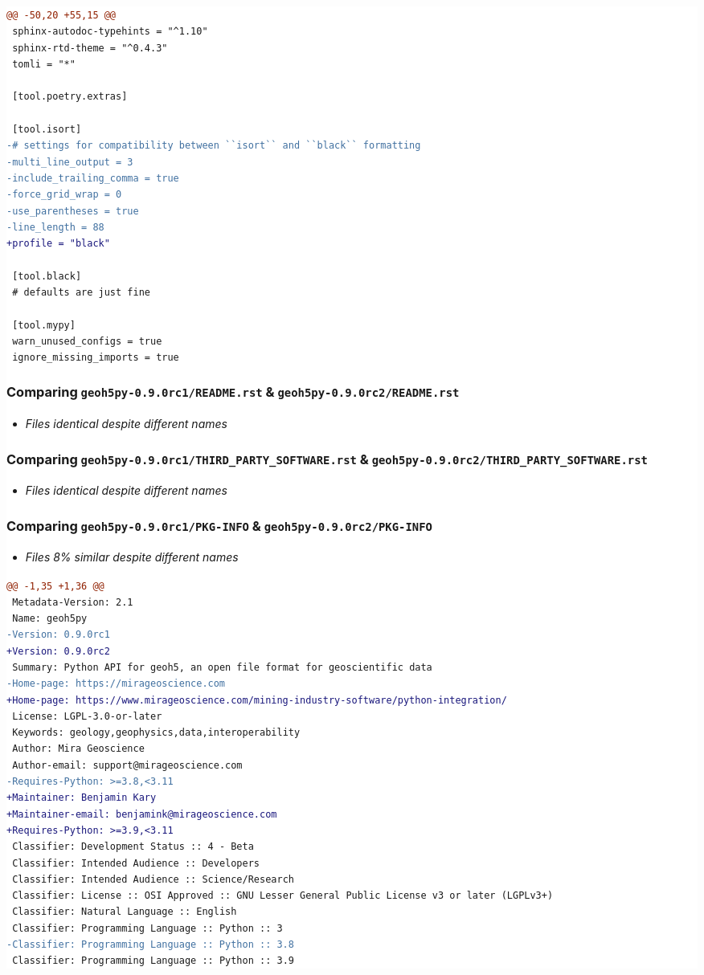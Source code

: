 ```diff
@@ -50,20 +55,15 @@
 sphinx-autodoc-typehints = "^1.10"
 sphinx-rtd-theme = "^0.4.3"
 tomli = "*"
 
 [tool.poetry.extras]
 
 [tool.isort]
-# settings for compatibility between ``isort`` and ``black`` formatting
-multi_line_output = 3
-include_trailing_comma = true
-force_grid_wrap = 0
-use_parentheses = true
-line_length = 88
+profile = "black"
 
 [tool.black]
 # defaults are just fine
 
 [tool.mypy]
 warn_unused_configs = true
 ignore_missing_imports = true
```

### Comparing `geoh5py-0.9.0rc1/README.rst` & `geoh5py-0.9.0rc2/README.rst`

 * *Files identical despite different names*

### Comparing `geoh5py-0.9.0rc1/THIRD_PARTY_SOFTWARE.rst` & `geoh5py-0.9.0rc2/THIRD_PARTY_SOFTWARE.rst`

 * *Files identical despite different names*

### Comparing `geoh5py-0.9.0rc1/PKG-INFO` & `geoh5py-0.9.0rc2/PKG-INFO`

 * *Files 8% similar despite different names*

```diff
@@ -1,35 +1,36 @@
 Metadata-Version: 2.1
 Name: geoh5py
-Version: 0.9.0rc1
+Version: 0.9.0rc2
 Summary: Python API for geoh5, an open file format for geoscientific data
-Home-page: https://mirageoscience.com
+Home-page: https://www.mirageoscience.com/mining-industry-software/python-integration/
 License: LGPL-3.0-or-later
 Keywords: geology,geophysics,data,interoperability
 Author: Mira Geoscience
 Author-email: support@mirageoscience.com
-Requires-Python: >=3.8,<3.11
+Maintainer: Benjamin Kary
+Maintainer-email: benjamink@mirageoscience.com
+Requires-Python: >=3.9,<3.11
 Classifier: Development Status :: 4 - Beta
 Classifier: Intended Audience :: Developers
 Classifier: Intended Audience :: Science/Research
 Classifier: License :: OSI Approved :: GNU Lesser General Public License v3 or later (LGPLv3+)
 Classifier: Natural Language :: English
 Classifier: Programming Language :: Python :: 3
-Classifier: Programming Language :: Python :: 3.8
 Classifier: Programming Language :: Python :: 3.9
```
